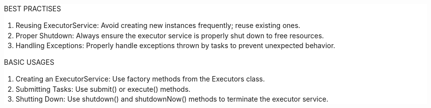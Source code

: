 

BEST PRACTISES
   1) Reusing ExecutorService: Avoid creating new instances frequently; reuse existing ones.
   2) Proper Shutdown: Always ensure the executor service is properly shut down to free resources.
   3) Handling Exceptions: Properly handle exceptions thrown by tasks to prevent unexpected behavior.


BASIC USAGES
   1) Creating an ExecutorService: Use factory methods from the Executors class.
   2) Submitting Tasks: Use submit() or execute() methods.
   3) Shutting Down: Use shutdown() and shutdownNow() methods to terminate the executor service.

